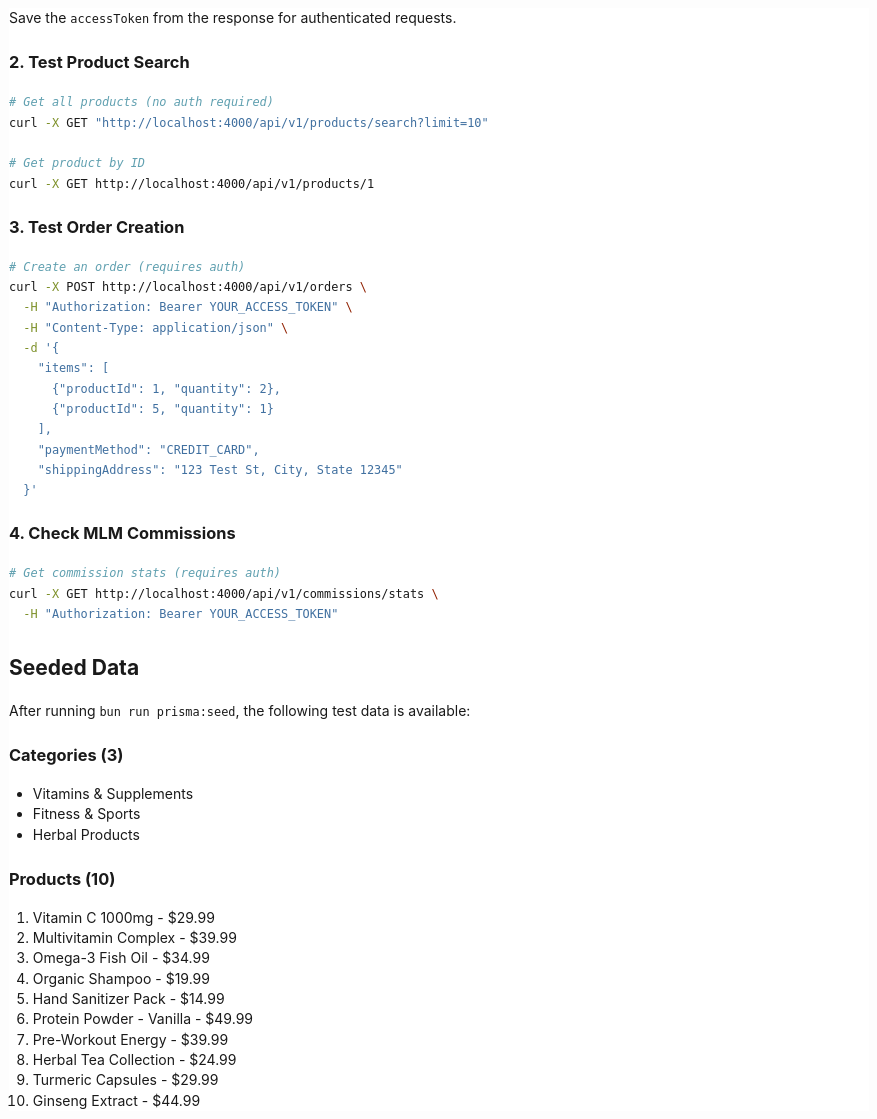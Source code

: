 Save the `accessToken` from the response for authenticated requests.

### 2. Test Product Search

```bash
# Get all products (no auth required)
curl -X GET "http://localhost:4000/api/v1/products/search?limit=10"

# Get product by ID
curl -X GET http://localhost:4000/api/v1/products/1
```

### 3. Test Order Creation

```bash
# Create an order (requires auth)
curl -X POST http://localhost:4000/api/v1/orders \
  -H "Authorization: Bearer YOUR_ACCESS_TOKEN" \
  -H "Content-Type: application/json" \
  -d '{
    "items": [
      {"productId": 1, "quantity": 2},
      {"productId": 5, "quantity": 1}
    ],
    "paymentMethod": "CREDIT_CARD",
    "shippingAddress": "123 Test St, City, State 12345"
  }'
```

### 4. Check MLM Commissions

```bash
# Get commission stats (requires auth)
curl -X GET http://localhost:4000/api/v1/commissions/stats \
  -H "Authorization: Bearer YOUR_ACCESS_TOKEN"
```

## Seeded Data

After running `bun run prisma:seed`, the following test data is available:

### Categories (3)

- Vitamins & Supplements
- Fitness & Sports
- Herbal Products

### Products (10)

1. Vitamin C 1000mg - $29.99
2. Multivitamin Complex - $39.99
3. Omega-3 Fish Oil - $34.99
4. Organic Shampoo - $19.99
5. Hand Sanitizer Pack - $14.99
6. Protein Powder - Vanilla - $49.99
7. Pre-Workout Energy - $39.99
8. Herbal Tea Collection - $24.99
9. Turmeric Capsules - $29.99
10. Ginseng Extract - $44.99
